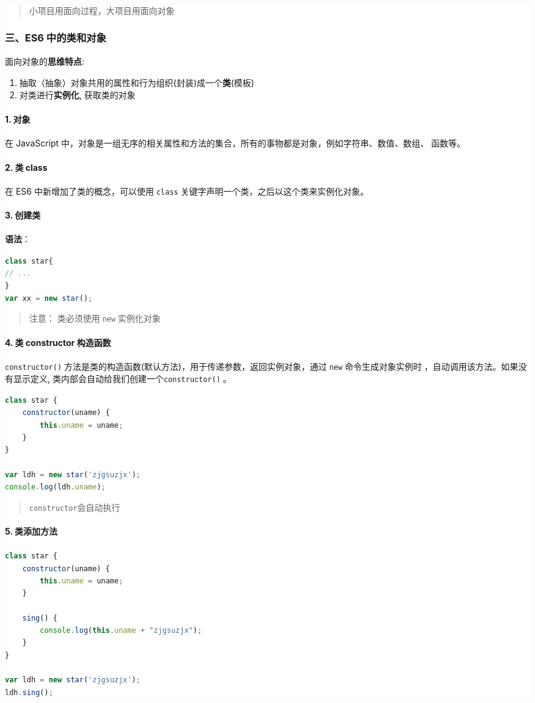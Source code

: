 > 小项目用面向过程，大项目用面向对象

### 三、ES6 中的类和对象

面向对象的**思维特点**: 

1. 抽取（抽象）对象共用的属性和行为组织(封装)成一个**类**(模板)
2. 对类进行**实例化**, 获取类的对象

#### 1. 对象

在 JavaScript 中，对象是一组无序的相关属性和方法的集合，所有的事物都是对象，例如字符串、数值、数组、 函数等。

#### 2. 类 class

在 ES6 中新增加了类的概念，可以使用 `class` 关键字声明一个类，之后以这个类来实例化对象。

#### 3. 创建类

**语法**：

```js
class star{
// ...
}
var xx = new star();
```

> 注意： 类必须使用 `new` 实例化对象

#### 4. 类 constructor 构造函数

`constructor()` 方法是类的构造函数(默认方法)，用于传递参数，返回实例对象，通过 `new` 命令生成对象实例时 ，自动调用该方法。如果没有显示定义, 类内部会自动给我们创建一个`constructor()` 。

```js
class star {
    constructor(uname) {
        this.uname = uname;
    }
}

var ldh = new star('zjgsuzjx');
console.log(ldh.uname);
```

> `constructor`会自动执行

#### 5. 类添加方法

```js
class star {
    constructor(uname) {
        this.uname = uname;
    }

    sing() {
        console.log(this.uname + "zjgsuzjx");
    }
}

var ldh = new star('zjgsuzjx');
ldh.sing();
```
